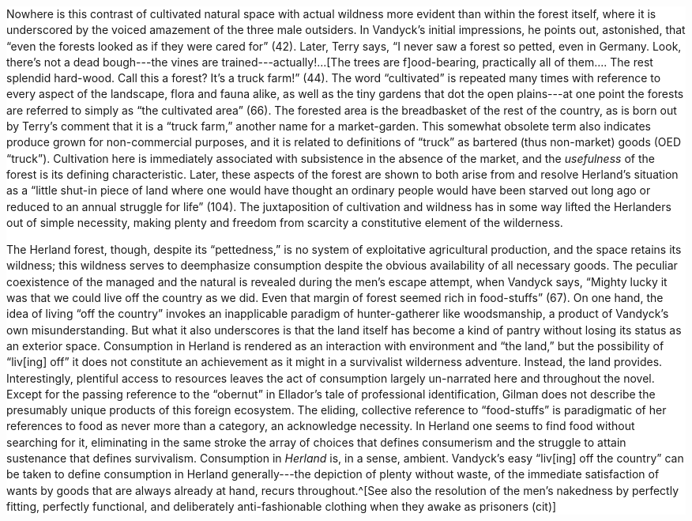 Nowhere is this contrast of cultivated natural space with actual wildness more evident than within the forest itself, where it is underscored by the voiced amazement of the three male outsiders. In Vandyck’s initial impressions, he points out, astonished, that “even the forests looked as if they were cared for” (42). Later, Terry says, “I never saw a forest so petted, even in Germany. Look, there’s not a dead bough---the vines are trained---actually!...[The trees are f]ood-bearing, practically all of them.... The rest splendid hard-wood. Call this a forest? It’s a truck farm!” (44). The word “cultivated” is repeated many times with reference to every aspect of the landscape, flora and fauna alike, as well as the tiny gardens that dot the open plains---at one point the forests are referred to simply as “the cultivated area” (66). The forested area is the breadbasket of the rest of the country, as is born out by Terry’s comment that it is a “truck farm,” another name for a market-garden. This somewhat obsolete term also indicates produce grown for non-commercial purposes, and it is related to definitions of “truck” as bartered (thus non-market) goods (OED “truck”). Cultivation here is immediately associated with subsistence in the absence of the market, and the *usefulness* of the forest is its defining characteristic. Later, these aspects of the forest are shown to both arise from and resolve Herland’s situation as a “little shut-in piece of land where one would have thought an ordinary people would have been starved out long ago or reduced to an annual struggle for life” (104). The juxtaposition of cultivation and wildness has in some way lifted the Herlanders out of simple necessity, making plenty and freedom from scarcity a constitutive element of the wilderness.

The Herland forest, though, despite its “pettedness,” is no system of exploitative agricultural production, and the space retains its wildness; this wildness serves to deemphasize consumption despite the obvious availability of all necessary goods. The peculiar coexistence of the managed and the natural is revealed during the men’s escape attempt, when Vandyck says, “Mighty lucky it was that we could live off the country as we did. Even that margin of forest seemed rich in food-stuffs” (67). On one hand, the idea of living “off the country” invokes an inapplicable paradigm of hunter-gatherer like woodsmanship, a product of Vandyck’s own misunderstanding. But what it also underscores is that the land itself has become a kind of pantry without losing its status as an exterior space. Consumption in Herland is rendered as an interaction with environment and “the land,” but the possibility of “liv[ing] off” it does not constitute an achievement as it might in a survivalist wilderness adventure. Instead, the land provides. Interestingly, plentiful access to resources leaves the act of consumption largely un-narrated here and throughout the novel. Except for the passing reference to the “obernut” in Ellador’s tale of professional identification, Gilman does not describe the presumably unique products of this foreign ecosystem. The eliding, collective reference to “food-stuffs” is paradigmatic of her references to food as never more than a category, an acknowledge necessity. In Herland one seems to find food without searching for it, eliminating in the same stroke the array of choices that defines consumerism and the struggle to attain sustenance that defines survivalism. Consumption in *Herland* is, in a sense, ambient. Vandyck’s easy “liv[ing] off the country” can be taken to define consumption in Herland generally---the depiction of plenty without waste, of the immediate satisfaction of wants by goods that are always already at hand, recurs throughout.^[See also the resolution of the men’s nakedness by perfectly fitting, perfectly functional, and deliberately anti-fashionable clothing when they awake as prisoners (cit)] 
